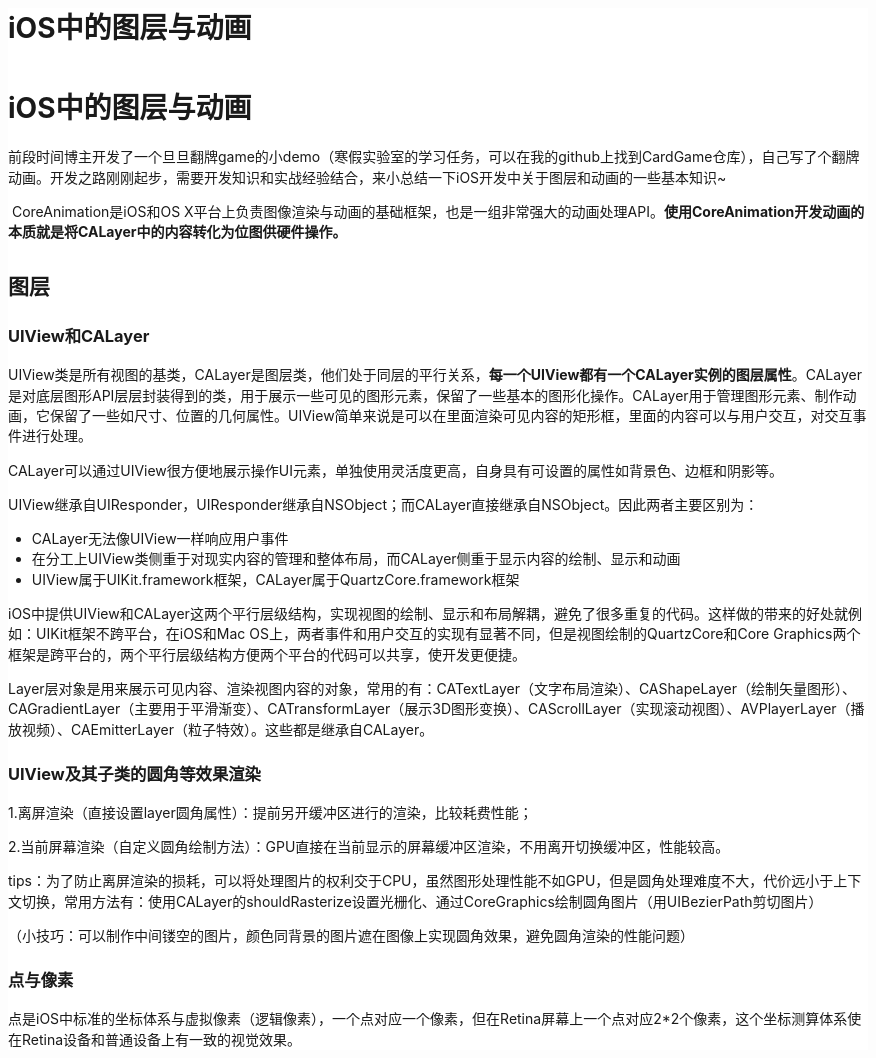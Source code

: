 # iOS中的图层与动画


# iOS中的图层与动画

​		前段时间博主开发了一个旦旦翻牌game的小demo（寒假实验室的学习任务，可以在我的github上找到CardGame仓库），自己写了个翻牌动画。开发之路刚刚起步，需要开发知识和实战经验结合，来小总结一下iOS开发中关于图层和动画的一些基本知识~

​		CoreAnimation是iOS和OS X平台上负责图像渲染与动画的基础框架，也是一组非常强大的动画处理API。**使用CoreAnimation开发动画的本质就是将CALayer中的内容转化为位图供硬件操作。**



## 图层

### **UIView和CALayer**

​		UIView类是所有视图的基类，CALayer是图层类，他们处于同层的平行关系，**每一个UIView都有一个CALayer实例的图层属性**。CALayer是对底层图形API层层封装得到的类，用于展示一些可见的图形元素，保留了一些基本的图形化操作。CALayer用于管理图形元素、制作动画，它保留了一些如尺寸、位置的几何属性。UIView简单来说是可以在里面渲染可见内容的矩形框，里面的内容可以与用户交互，对交互事件进行处理。

​		CALayer可以通过UIView很方便地展示操作UI元素，单独使用灵活度更高，自身具有可设置的属性如背景色、边框和阴影等。

​		UIView继承自UIResponder，UIResponder继承自NSObject；而CALayer直接继承自NSObject。因此两者主要区别为：

- CALayer无法像UIView一样响应用户事件
- 在分工上UIView类侧重于对现实内容的管理和整体布局，而CALayer侧重于显示内容的绘制、显示和动画
- UIView属于UIKit.framework框架，CALayer属于QuartzCore.framework框架



​		iOS中提供UIView和CALayer这两个平行层级结构，实现视图的绘制、显示和布局解耦，避免了很多重复的代码。这样做的带来的好处就例如：UIKit框架不跨平台，在iOS和Mac OS上，两者事件和用户交互的实现有显著不同，但是视图绘制的QuartzCore和Core Graphics两个框架是跨平台的，两个平行层级结构方便两个平台的代码可以共享，使开发更便捷。

​		Layer层对象是用来展示可见内容、渲染视图内容的对象，常用的有：CATextLayer（文字布局渲染）、CAShapeLayer（绘制矢量图形）、CAGradientLayer（主要用于平滑渐变）、CATransformLayer（展示3D图形变换）、CAScrollLayer（实现滚动视图）、AVPlayerLayer（播放视频）、CAEmitterLayer（粒子特效）。这些都是继承自CALayer。



### **UIView及其子类的圆角等效果渲染**

1.离屏渲染（直接设置layer圆角属性）：提前另开缓冲区进行的渲染，比较耗费性能；

2.当前屏幕渲染（自定义圆角绘制方法）：GPU直接在当前显示的屏幕缓冲区渲染，不用离开切换缓冲区，性能较高。

tips：为了防止离屏渲染的损耗，可以将处理图片的权利交于CPU，虽然图形处理性能不如GPU，但是圆角处理难度不大，代价远小于上下文切换，常用方法有：使用CALayer的shouldRasterize设置光栅化、通过CoreGraphics绘制圆角图片（用UIBezierPath剪切图片）

​		（小技巧：可以制作中间镂空的图片，颜色同背景的图片遮在图像上实现圆角效果，避免圆角渲染的性能问题）



### **点与像素**

​		点是iOS中标准的坐标体系与虚拟像素（逻辑像素），一个点对应一个像素，但在Retina屏幕上一个点对应2*2个像素，这个坐标测算体系使在Retina设备和普通设备上有一致的视觉效果。
